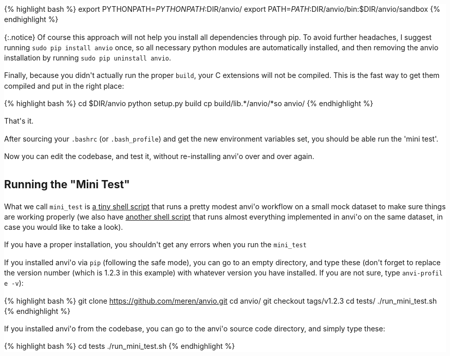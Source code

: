 {% highlight bash %}
export PYTHONPATH=$PYTHONPATH:$DIR/anvio/
export PATH=$PATH:$DIR/anvio/bin:$DIR/anvio/sandbox
{% endhighlight %}

{:.notice}
Of course this approach will not help you install all dependencies through pip. To avoid further headaches, I suggest running `sudo pip install anvio` once, so all necessary python modules are automatically installed, and then removing the anvio installation by running `sudo pip uninstall anvio`.

Finally, because you didn't actually run the proper `build`, your C extensions will not be compiled. This is the fast way to get them compiled and put in the right place:

{% highlight bash %}
cd $DIR/anvio
python setup.py build
cp build/lib.*/anvio/*so anvio/
{% endhighlight %}

That's it.

After sourcing your `.bashrc` (or `.bash_profile`) and get the new environment variables set, you should be able run the 'mini test'.

Now you can edit the codebase, and test it, without re-installing anvi'o over and over again.

## Running the "Mini Test"

What we call `mini_test` is [a tiny shell script](https://github.com/meren/anvio/blob/master/tests/run_mini_test.sh) that runs a pretty modest anvi'o workflow on a small mock dataset to make sure things are working properly (we also have [another shell script](https://github.com/meren/anvio/blob/master/tests/run_all_tests.sh) that runs almost everything implemented in anvi'o on the same dataset, in case you would like to take a look). 

If you have a proper installation, you shouldn't get any errors when you run the `mini_test`

If you installed anvi'o via `pip` (following the safe mode), you can go to an empty directory, and type these (don't forget to replace the version number (which is 1.2.3 in this example) with whatever version you have installed. If you are not sure, type `anvi-profile -v`):

{% highlight bash %}
git clone https://github.com/meren/anvio.git
cd anvio/
git checkout tags/v1.2.3
cd tests/
./run_mini_test.sh
{% endhighlight %}

If you installed anvi'o from the codebase, you can go to the anvi'o source code directory, and simply type these:

{% highlight bash %}
cd tests
./run_mini_test.sh
{% endhighlight %}
